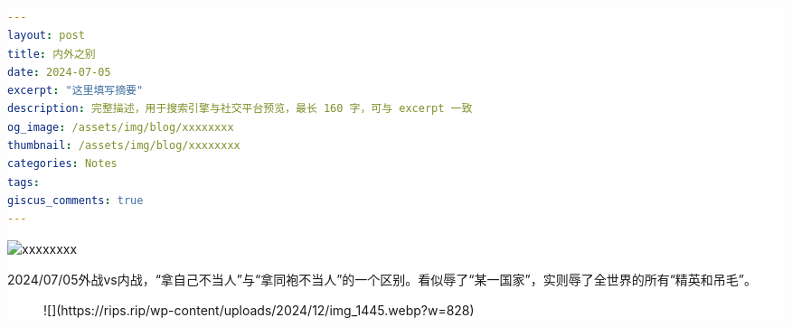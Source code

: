 ```yaml
---
layout: post
title: 内外之别
date: 2024-07-05
excerpt: "这里填写摘要"
description: 完整描述，用于搜索引擎与社交平台预览，最长 160 字，可与 excerpt 一致
og_image: /assets/img/blog/xxxxxxxx
thumbnail: /assets/img/blog/xxxxxxxx
categories: Notes
tags:
giscus_comments: true
---
```


<img src="/assets/img/blog/xxxxxxxx" style="width:100%;" alt="xxxxxxxx">

2024/07/05外战vs内战，“拿自己不当人”与“拿同袍不当人”的一个区别。看似辱了“某一国家”，实则辱了全世界的所有“精英和吊毛”。

<figure class="wp-block-image size-large has-custom-border">![](https://rips.rip/wp-content/uploads/2024/12/img_1445.webp?w=828)</figure>
